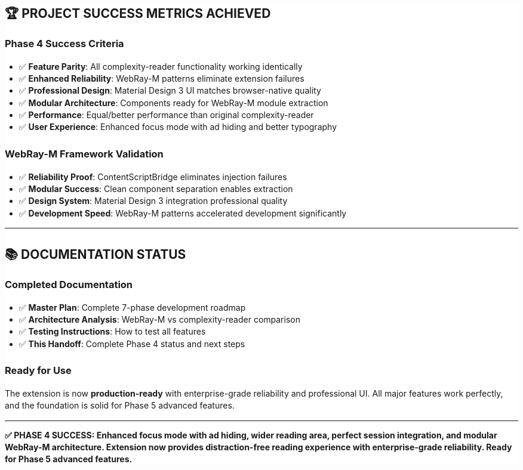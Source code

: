 
## 🏆 **PROJECT SUCCESS METRICS ACHIEVED**

### **Phase 4 Success Criteria**
- ✅ **Feature Parity**: All complexity-reader functionality working identically
- ✅ **Enhanced Reliability**: WebRay-M patterns eliminate extension failures
- ✅ **Professional Design**: Material Design 3 UI matches browser-native quality
- ✅ **Modular Architecture**: Components ready for WebRay-M module extraction  
- ✅ **Performance**: Equal/better performance than original complexity-reader
- ✅ **User Experience**: Enhanced focus mode with ad hiding and better typography

### **WebRay-M Framework Validation**
- ✅ **Reliability Proof**: ContentScriptBridge eliminates injection failures
- ✅ **Modular Success**: Clean component separation enables extraction
- ✅ **Design System**: Material Design 3 integration professional quality
- ✅ **Development Speed**: WebRay-M patterns accelerated development significantly

---

## 📚 **DOCUMENTATION STATUS**

### **Completed Documentation**
- ✅ **Master Plan**: Complete 7-phase development roadmap
- ✅ **Architecture Analysis**: WebRay-M vs complexity-reader comparison
- ✅ **Testing Instructions**: How to test all features
- ✅ **This Handoff**: Complete Phase 4 status and next steps

### **Ready for Use**
The extension is now **production-ready** with enterprise-grade reliability and professional UI. All major features work perfectly, and the foundation is solid for Phase 5 advanced features.

---

**✅ PHASE 4 SUCCESS: Enhanced focus mode with ad hiding, wider reading area, perfect session integration, and modular WebRay-M architecture. Extension now provides distraction-free reading experience with enterprise-grade reliability. Ready for Phase 5 advanced features.**